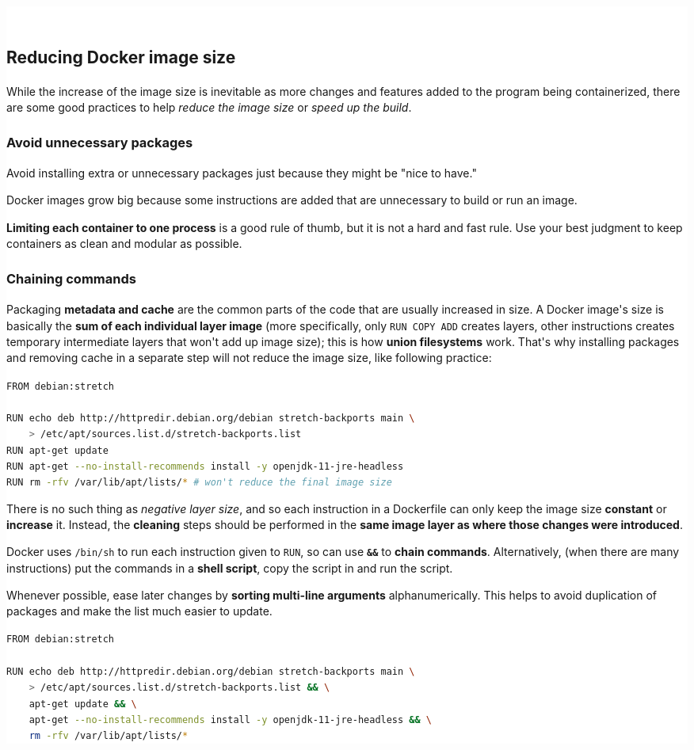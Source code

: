 <br/>

## Reducing Docker image size

While the increase of the image size is inevitable as more changes and features added to the program being containerized, there are some good practices to help _reduce the image size_ or _speed up the build_.

### Avoid unnecessary packages

Avoid installing extra or unnecessary packages just because they might be "nice to have."

Docker images grow big because some instructions are added that are unnecessary to build or run an image.

**Limiting each container to one process** is a good rule of thumb, but it is not a hard and fast rule. Use your best judgment to keep containers as clean and modular as possible.

### Chaining commands 

Packaging **metadata and cache** are the common parts of the code that are usually increased in size. A Docker image's size is basically the **sum of each individual layer image** (more specifically, only `RUN COPY ADD` creates layers, other instructions creates temporary intermediate layers that won't add up image size); this is how **union filesystems** work. That's why installing packages and removing cache in a separate step will not reduce the image size, like following practice:

```sh
FROM debian:stretch

RUN echo deb http://httpredir.debian.org/debian stretch-backports main \
    > /etc/apt/sources.list.d/stretch-backports.list
RUN apt-get update
RUN apt-get --no-install-recommends install -y openjdk-11-jre-headless
RUN rm -rfv /var/lib/apt/lists/* # won't reduce the final image size
```

There is no such thing as _negative layer size_, and so each instruction in a Dockerfile can only keep the image size **constant** or **increase** it. Instead, the **cleaning** steps should be performed in the **same image layer as where those changes were introduced**.

Docker uses `/bin/sh` to run each instruction given to `RUN`, so can use **`&&`** to **chain commands**. Alternatively, (when there are many instructions) put the commands in a **shell script**, copy the script in and run the script.

Whenever possible, ease later changes by **sorting multi-line arguments** alphanumerically. This helps to avoid duplication of packages and make the list much easier to update.

```sh
FROM debian:stretch

RUN echo deb http://httpredir.debian.org/debian stretch-backports main \
    > /etc/apt/sources.list.d/stretch-backports.list && \
    apt-get update && \
    apt-get --no-install-recommends install -y openjdk-11-jre-headless && \
    rm -rfv /var/lib/apt/lists/*
```
